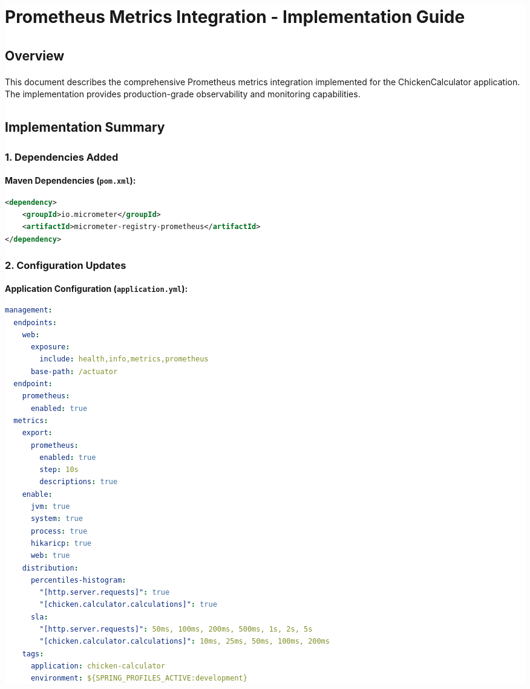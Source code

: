 # Prometheus Metrics Integration - Implementation Guide

## Overview

This document describes the comprehensive Prometheus metrics integration implemented for the ChickenCalculator application. The implementation provides production-grade observability and monitoring capabilities.

## Implementation Summary

### 1. Dependencies Added

**Maven Dependencies (`pom.xml`):**
```xml
<dependency>
    <groupId>io.micrometer</groupId>
    <artifactId>micrometer-registry-prometheus</artifactId>
</dependency>
```

### 2. Configuration Updates

**Application Configuration (`application.yml`):**
```yaml
management:
  endpoints:
    web:
      exposure:
        include: health,info,metrics,prometheus
      base-path: /actuator
  endpoint:
    prometheus:
      enabled: true
  metrics:
    export:
      prometheus:
        enabled: true
        step: 10s
        descriptions: true
    enable:
      jvm: true
      system: true
      process: true
      hikaricp: true
      web: true
    distribution:
      percentiles-histogram:
        "[http.server.requests]": true
        "[chicken.calculator.calculations]": true
      sla:
        "[http.server.requests]": 50ms, 100ms, 200ms, 500ms, 1s, 2s, 5s
        "[chicken.calculator.calculations]": 10ms, 25ms, 50ms, 100ms, 200ms
    tags:
      application: chicken-calculator
      environment: ${SPRING_PROFILES_ACTIVE:development}
```
